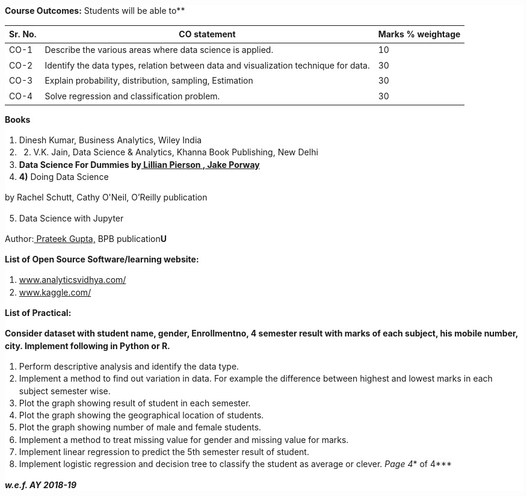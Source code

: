**Course Outcomes:** Students will be able to** 

|Sr. No. |CO statement |Marks % weightage |
| - | - | :- |
|CO-1 |Describe the various areas where data science is applied. |10 |
|CO-2 |Identify the data types, relation between data and visualization technique for data. |30 |
|CO-3 |Explain probability, distribution, sampling, Estimation |30 |
|CO-4 |Solve regression and classification problem.  |30 |
**Books** 

1) Dinesh Kumar, Business Analytics, Wiley India   
1) 2) V.K. Jain, Data Science & Analytics, Khanna Book Publishing, New Delhi   
3) **Data Science For Dummies by[ Lillian Pierson ](https://www.amazon.in/Lillian-Pierson/e/B00QWYZSNW/ref=dp_byline_cont_book_1) ,[ Jake Porway ](https://www.amazon.in/s/ref=dp_byline_sr_book_2?ie=UTF8&field-author=Jake+Porway&search-alias=stripbooks)** 
3) **4)** Doing Data Science 

by Rachel Schutt, Cathy O'Neil, O’Reilly publication 

5) Data Science with Jupyter 

Author:[ Prateek Gupta,](https://bpbonline.com/collections/vendors?q=Prateek%20Gupta) BPB publication**U** 

**List of Open Source Software/learning website:** 

1. [www.analyticsvidhya.com/ ](http://www.wireshark.org/)
1. [www.kaggle.com/ ](http://www.kaggle.com/)

**List of Practical:** 

**Consider dataset with student name, gender, Enrollmentno, 4 semester result with marks of each subject, his mobile number, city. Implement following in Python or R.** 

1. Perform descriptive analysis and identify the data type. 
1. Implement a method to find out variation in data. For example the difference between highest and lowest marks in each subject semester wise. 
1. Plot the graph showing result of student in each semester. 
1. Plot the graph showing the geographical location of students. 
1. Plot the graph showing number of male and female students. 
1. Implement a method to treat missing value for gender and missing value for marks. 
1. Implement linear regression to predict the 5th semester result of student. 
1. Implement logistic regression and decision tree to classify the student as average or clever. 
*Page 4** of 4***                                 

***w.e.f. AY 2018-19***
